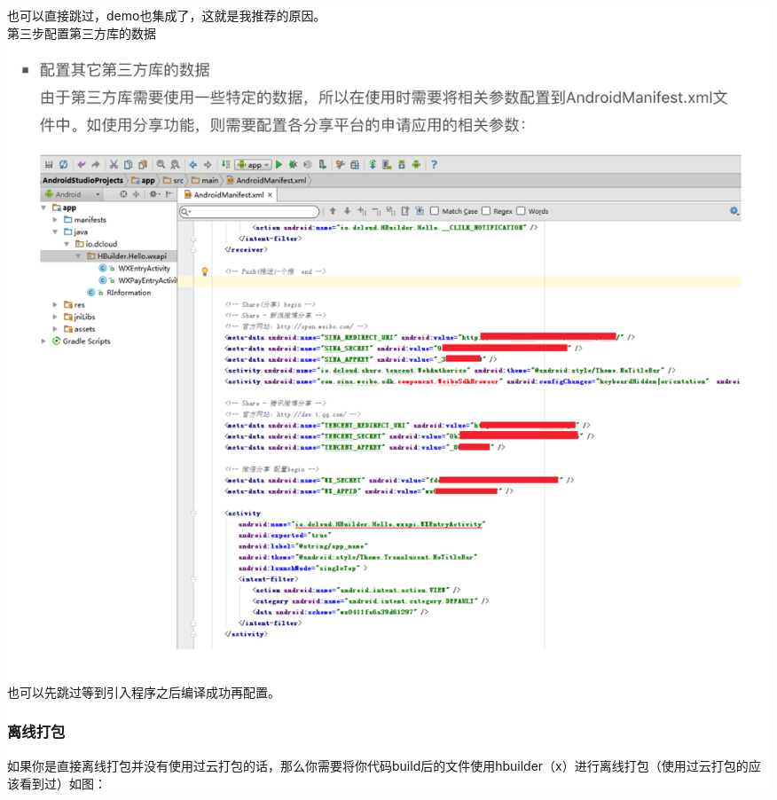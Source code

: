 也可以直接跳过，demo也集成了，这就是我推荐的原因。  
第三步配置第三方库的数据

![five](/img/post/2019/20190520/five.png)

也可以先跳过等到引入程序之后编译成功再配置。

### 离线打包

如果你是直接离线打包并没有使用过云打包的话，那么你需要将你代码build后的文件使用hbuilder（x）进行离线打包（使用过云打包的应该看到过）如图：
